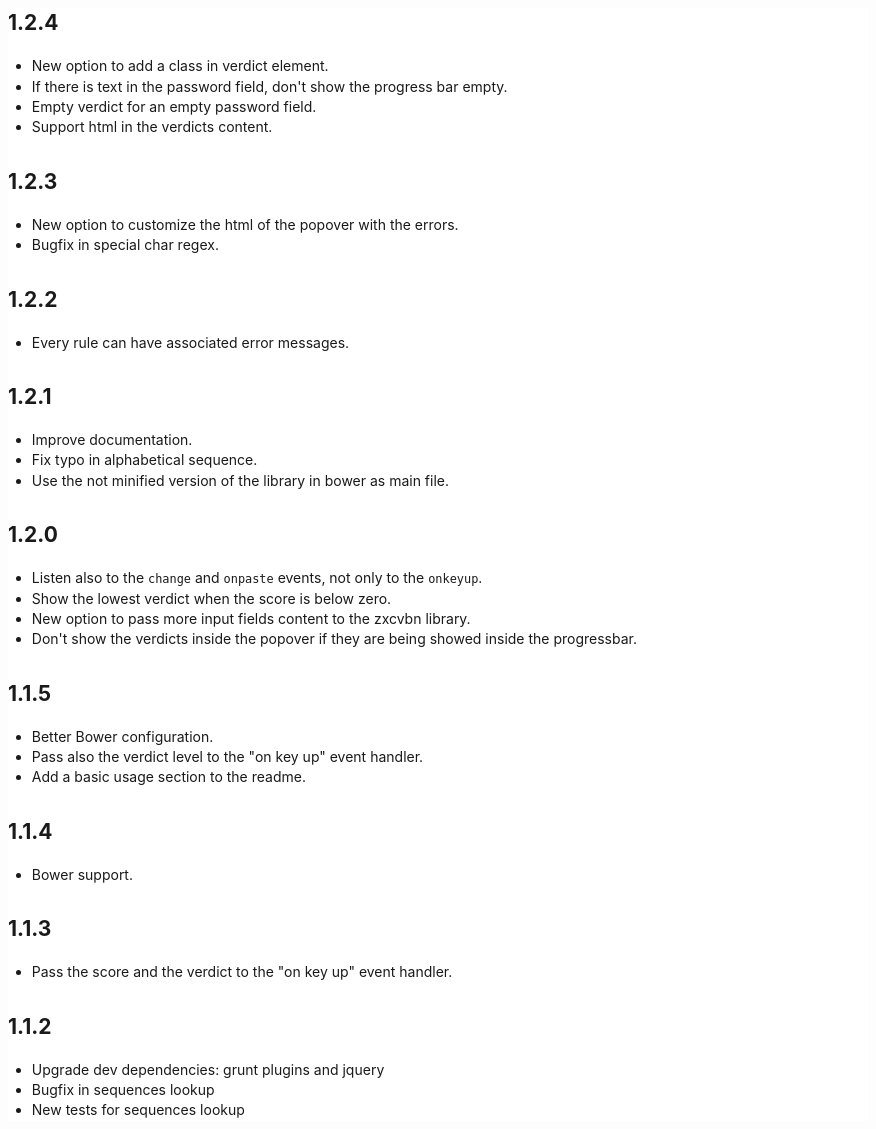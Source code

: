 ## 1.2.4

-   New option to add a class in verdict element.
-   If there is text in the password field, don't show the progress bar empty.
-   Empty verdict for an empty password field.
-   Support html in the verdicts content.

## 1.2.3

-   New option to customize the html of the popover with the errors.
-   Bugfix in special char regex.

## 1.2.2

-   Every rule can have associated error messages.

## 1.2.1

-   Improve documentation.
-   Fix typo in alphabetical sequence.
-   Use the not minified version of the library in bower as main file.

## 1.2.0

-   Listen also to the `change` and `onpaste` events, not only to the `onkeyup`.
-   Show the lowest verdict when the score is below zero.
-   New option to pass more input fields content to the zxcvbn library.
-   Don't show the verdicts inside the popover if they are being showed inside
    the progressbar.

## 1.1.5

-   Better Bower configuration.
-   Pass also the verdict level to the "on key up" event handler.
-   Add a basic usage section to the readme.

## 1.1.4

-   Bower support.

## 1.1.3

-   Pass the score and the verdict to the "on key up" event handler.

## 1.1.2

-   Upgrade dev dependencies: grunt plugins and jquery
-   Bugfix in sequences lookup
-   New tests for sequences lookup
